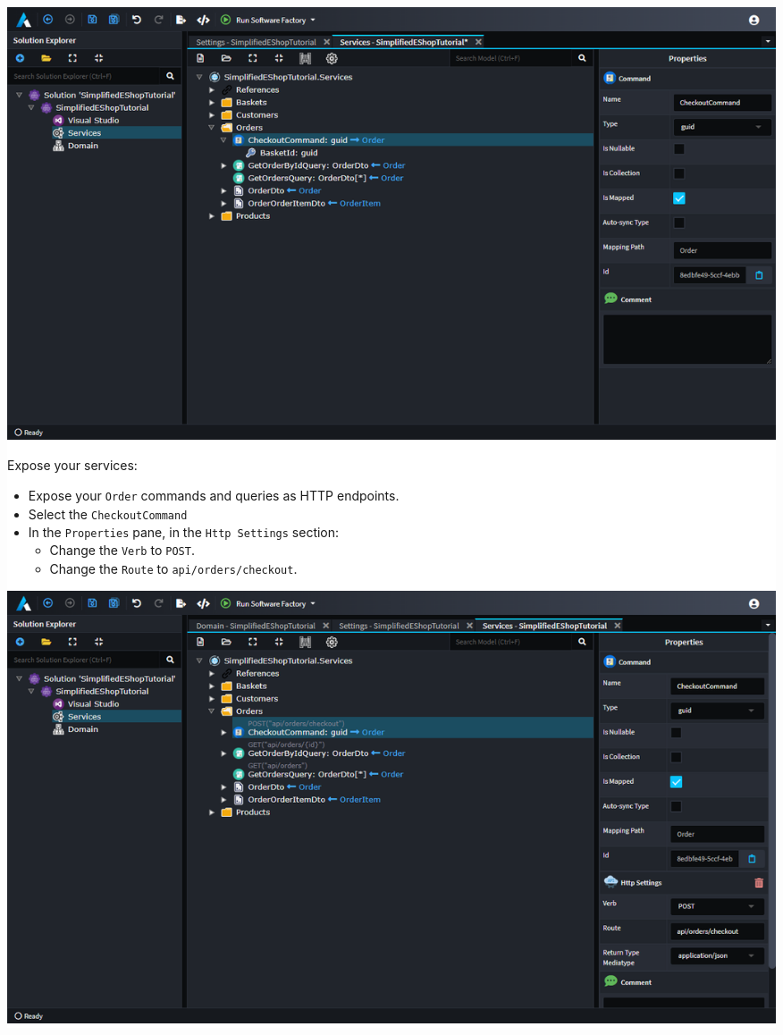 ![Model CheckoutCommand](images/model-checkout-command.png)

Expose your services:

* Expose your `Order` commands and queries as HTTP endpoints.
* Select the `CheckoutCommand`
* In the `Properties` pane, in the `Http Settings` section:
  * Change the `Verb` to `POST`.
  * Change the `Route` to `api/orders/checkout`.

![Expose Order Service](images/expose-order-service.png)
